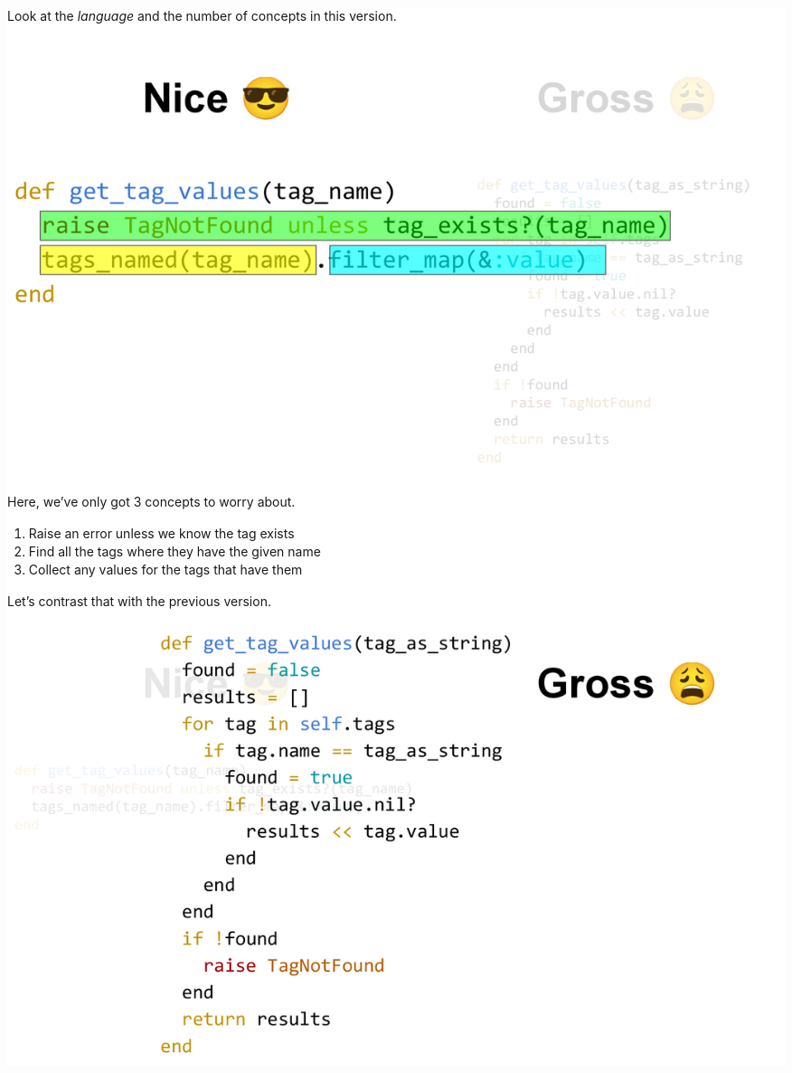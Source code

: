 Look at the _language_ and the number of concepts in this version.

![Slide 30 from Programming for Humans](/images/posts/programming-for-humans-30.jpg)

Here, we’ve only got 3 concepts to worry about.

1. Raise an error unless we know the tag exists
2. Find all the tags where they have the given name
3. Collect any values for the tags that have them

Let’s contrast that with the previous version.

![Slide 31 from Programming for Humans](/images/posts/programming-for-humans-31.jpg)

